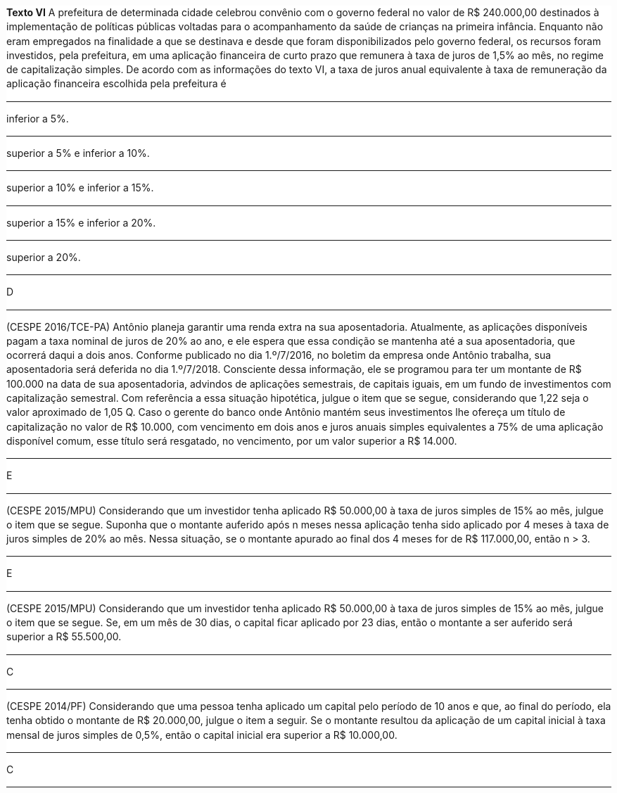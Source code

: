 **Texto VI**
A prefeitura de determinada cidade celebrou convênio com o governo federal no valor de R$ 240.000,00 destinados à implementação de políticas públicas voltadas para o acompanhamento da saúde de crianças na primeira infância. Enquanto não eram empregados na finalidade a que se destinava e desde que foram disponibilizados pelo governo federal, os recursos foram investidos, pela prefeitura, em uma aplicação financeira de curto prazo que remunera à taxa de juros de 1,5% ao mês, no regime de capitalização simples.
De acordo com as informações do texto VI, a taxa de juros anual equivalente à taxa de remuneração da aplicação financeira escolhida pela prefeitura é 
***
inferior a 5%.
***
superior a 5% e inferior a 10%.
***
superior a 10% e inferior a 15%.
***
superior a 15% e inferior a 20%.
***
superior a 20%.
***
D
****
(CESPE 2016/TCE-PA) Antônio planeja garantir uma renda extra na sua aposentadoria. Atualmente, as aplicações disponíveis pagam a taxa nominal de juros de 20% ao ano, e ele espera que essa condição se mantenha até a sua aposentadoria, que ocorrerá daqui a dois anos. Conforme publicado no dia 1.º/7/2016, no boletim da empresa onde Antônio trabalha, sua aposentadoria será deferida no dia 1.º/7/2018. Consciente dessa informação, ele se programou para ter um montante de R$ 100.000 na data de sua aposentadoria, advindos de aplicações semestrais, de capitais iguais, em um fundo de investimentos com capitalização semestral.
Com referência a essa situação hipotética, julgue o item que se segue, considerando que 1,22 seja o valor aproximado de 1,05 Q.
Caso o gerente do banco onde Antônio mantém seus investimentos lhe ofereça um título de capitalização no valor de R$ 10.000, com vencimento em dois anos e juros anuais simples equivalentes a 75% de uma aplicação disponível comum, esse título será resgatado, no vencimento, por um valor superior a R$ 14.000.
***
E
****
(CESPE 2015/MPU) Considerando que um investidor tenha aplicado R$ 50.000,00 à taxa de juros simples de 15% ao mês, julgue o item que se segue. 
Suponha que o montante auferido após n meses nessa aplicação tenha sido aplicado por 4 meses à taxa de juros simples de 20% ao mês. Nessa situação, se o montante apurado ao final dos 4 meses for de R$ 117.000,00, então n > 3.
***
E
****
(CESPE 2015/MPU) Considerando que um investidor tenha aplicado R$ 50.000,00 à taxa de juros simples de 15% ao mês, julgue o item que se segue.
Se, em um mês de 30 dias, o capital ficar aplicado por 23 dias, então o montante a ser auferido será superior a R$ 55.500,00.
***
C
****
(CESPE 2014/PF) Considerando que uma pessoa tenha aplicado um capital pelo período de 10 anos e que, ao final do período, ela tenha obtido o montante de R$ 20.000,00, julgue o item a seguir.
Se o montante resultou da aplicação de um capital inicial à taxa mensal de juros simples de 0,5%, então o capital inicial era superior a R$ 10.000,00.
***
C
****